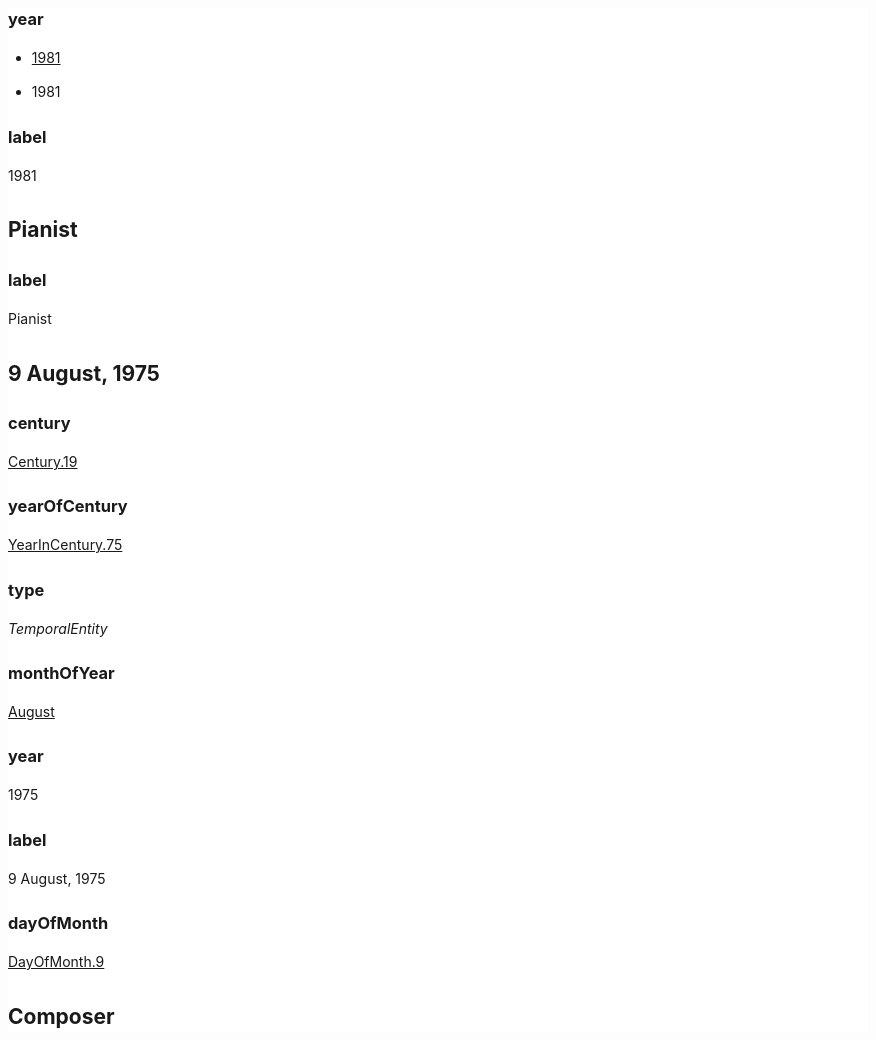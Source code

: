 ### year

 - [1981](#1981)

 - 1981

### label


1981

## Pianist

### label


Pianist

## 9 August, 1975

### century


[Century.19](#Century.19)

### yearOfCentury


[YearInCentury.75](#YearInCentury.75)

### type


*TemporalEntity*

### monthOfYear


[August](#August)

### year


1975

### label


9 August, 1975

### dayOfMonth


[DayOfMonth.9](#DayOfMonth.9)

## Composer
